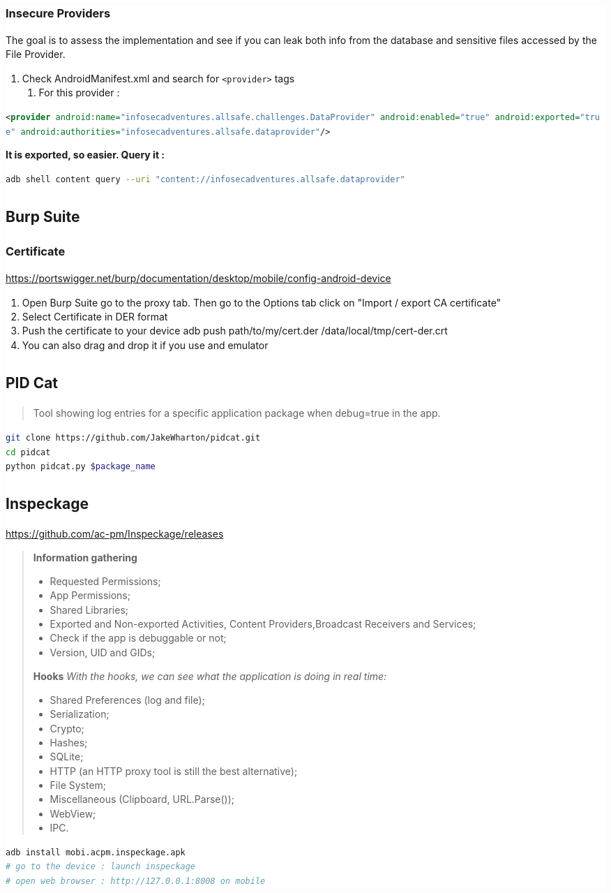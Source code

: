 ### Insecure Providers
The goal is to assess the implementation and see if you can leak both info from the database and sensitive files accessed by the File Provider.
1. Check AndroidManifest.xml and search for `<provider>` tags
	1. For this provider :
```xml
<provider android:name="infosecadventures.allsafe.challenges.DataProvider" android:enabled="true" android:exported="true" android:authorities="infosecadventures.allsafe.dataprovider"/>
```
**It is exported, so easier. Query it :**
```bash
adb shell content query --uri "content://infosecadventures.allsafe.dataprovider"
```

## Burp Suite
### Certificate
https://portswigger.net/burp/documentation/desktop/mobile/config-android-device
1. Open Burp Suite go to the proxy tab. Then go to the Options tab click on "Import / export CA certificate"
2. Select Certificate in DER format
3. Push the certificate to your device adb push path/to/my/cert.der /data/local/tmp/cert-der.crt
4. You can also drag and drop it if you use and emulator

## PID Cat
>Tool showing log entries for a specific application package when debug=true in the app.
```bash
git clone https://github.com/JakeWharton/pidcat.git
cd pidcat
python pidcat.py $package_name
```

## Inspeckage
https://github.com/ac-pm/Inspeckage/releases
>**Information gathering**
>- Requested Permissions;
>- App Permissions;
>- Shared Libraries;
>- Exported and Non-exported Activities, Content Providers,Broadcast Receivers and Services;
>- Check if the app is debuggable or not;
>- Version, UID and GIDs;
>
>**Hooks**
*With the hooks, we can see what the application is doing in real time:*
>- Shared Preferences (log and file);
>- Serialization;
>- Crypto;
>- Hashes;
>- SQLite;
>- HTTP (an HTTP proxy tool is still the best alternative);
>- File System;
>- Miscellaneous (Clipboard, URL.Parse());
>- WebView;
>- IPC.
```bash
adb install mobi.acpm.inspeckage.apk
# go to the device : launch inspeckage
# open web browser : http://127.0.0.1:8008 on mobile
```